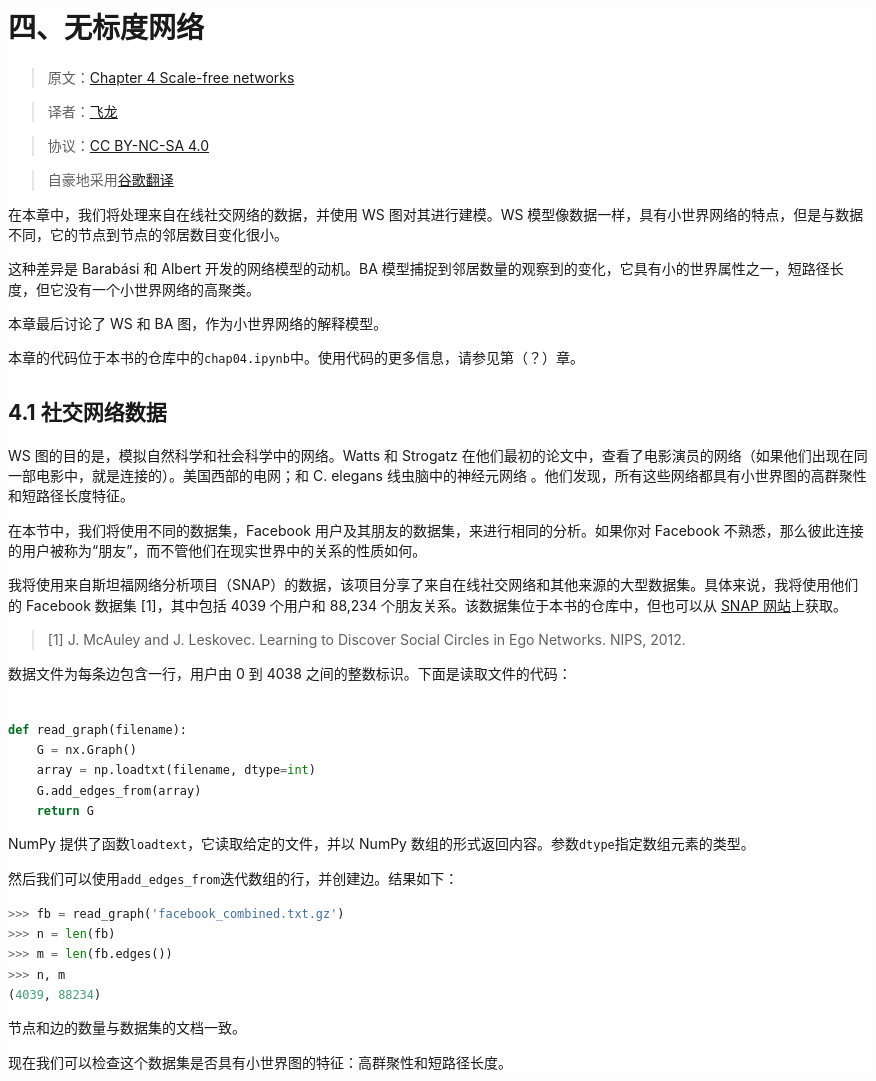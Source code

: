 # 四、无标度网络

> 原文：[Chapter 4  Scale-free networks](http://greenteapress.com/complexity2/html/thinkcomplexity2005.html)

> 译者：[飞龙](https://github.com/wizardforcel)

> 协议：[CC BY-NC-SA 4.0](http://creativecommons.org/licenses/by-nc-sa/4.0/)

> 自豪地采用[谷歌翻译](https://translate.google.cn/)

在本章中，我们将处理来自在线社交网络的数据，并使用 WS 图对其进行建模。WS 模型像数据一样，具有小世界网络的特点，但是与数据不同，它的节点到节点的邻居数目变化很小。

这种差异是 Barabási 和 Albert 开发的网络模型的动机。BA 模型捕捉到邻居数量的观察到的变化，它具有小的世界属性之一，短路径长度，但它没有一个小世界网络的高聚类。

本章最后讨论了 WS 和 BA 图，作为小世界网络的解释模型。

本章的代码位于本书的仓库中的`chap04.ipynb`中。使用代码的更多信息，请参见第（？）章。

## 4.1 社交网络数据

WS 图的目的是，模拟自然科学和社会科学中的网络。Watts 和 Strogatz 在他们最初的论文中，查看了电影演员的网络（如果他们出现在同一部电影中，就是连接的）。美国西部的电网；和 C. elegans 线虫脑中的神经元网络 。他们发现，所有这些网络都具有小世界图的高群聚性和短路径长度特征。

在本节中，我们将使用不同的数据集，Facebook 用户及其朋友的数据集，来进行相同的分析。如果你对 Facebook 不熟悉，那么彼此连接的用户被称为“朋友”，而不管他们在现实世界中的关系的性质如何。

我将使用来自斯坦福网络分析项目（SNAP）的数据，该项目分享了来自在线社交网络和其他来源的大型数据集。具体来说，我将使用他们的 Facebook 数据集 [1]，其中包括 4039 个用户和 88,234 个朋友关系。该数据集位于本书的仓库中，但也可以从 [SNAP 网站](https://snap.stanford.edu/data/egonets-Facebook.html)上获取。

> [1] J. McAuley and J. Leskovec. Learning to Discover Social Circles in Ego Networks. NIPS, 2012.

数据文件为每条边包含一行，用户由 0 到 4038 之间的整数标识。下面是读取文件的代码：

```py

def read_graph(filename):
    G = nx.Graph()
    array = np.loadtxt(filename, dtype=int)
    G.add_edges_from(array)
    return G
```

NumPy 提供了函数`loadtext`，它读取给定的文件，并以 NumPy 数组的形式返回内容。参数`dtype`指定数组元素的类型。

然后我们可以使用`add_edges_from`迭代数组的行，并创建边。结果如下：

```py
>>> fb = read_graph('facebook_combined.txt.gz')
>>> n = len(fb)
>>> m = len(fb.edges())
>>> n, m
(4039, 88234)
```

节点和边的数量与数据集的文档一致。

现在我们可以检查这个数据集是否具有小世界图的特征：高群聚性和短路径长度。
